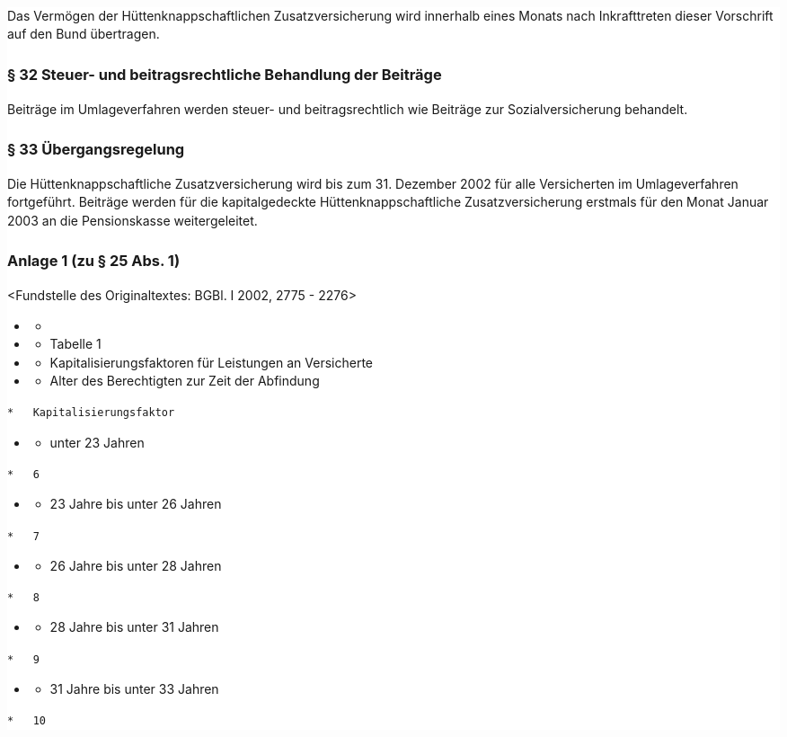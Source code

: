 Das Vermögen der Hüttenknappschaftlichen Zusatzversicherung wird
innerhalb eines Monats nach Inkrafttreten dieser Vorschrift auf den
Bund übertragen.


### § 32 Steuer- und beitragsrechtliche Behandlung der Beiträge

Beiträge im Umlageverfahren werden steuer- und beitragsrechtlich wie
Beiträge zur Sozialversicherung behandelt.


### § 33 Übergangsregelung

Die Hüttenknappschaftliche Zusatzversicherung wird bis zum 31.
Dezember 2002 für alle Versicherten im Umlageverfahren fortgeführt.
Beiträge werden für die kapitalgedeckte Hüttenknappschaftliche
Zusatzversicherung erstmals für den Monat Januar 2003 an die
Pensionskasse weitergeleitet.


### Anlage 1 (zu § 25 Abs. 1)

<Fundstelle des Originaltextes: BGBl. I 2002, 2775 - 2276>


*    *

*    *   Tabelle 1


*    *   Kapitalisierungsfaktoren für Leistungen an Versicherte


*    *   Alter des Berechtigten zur Zeit der Abfindung

    *   Kapitalisierungsfaktor


*    *   unter 23 Jahren

    *   6


*    *   23 Jahre bis unter 26 Jahren

    *   7


*    *   26 Jahre bis unter 28 Jahren

    *   8


*    *   28 Jahre bis unter 31 Jahren

    *   9


*    *   31 Jahre bis unter 33 Jahren

    *   10

